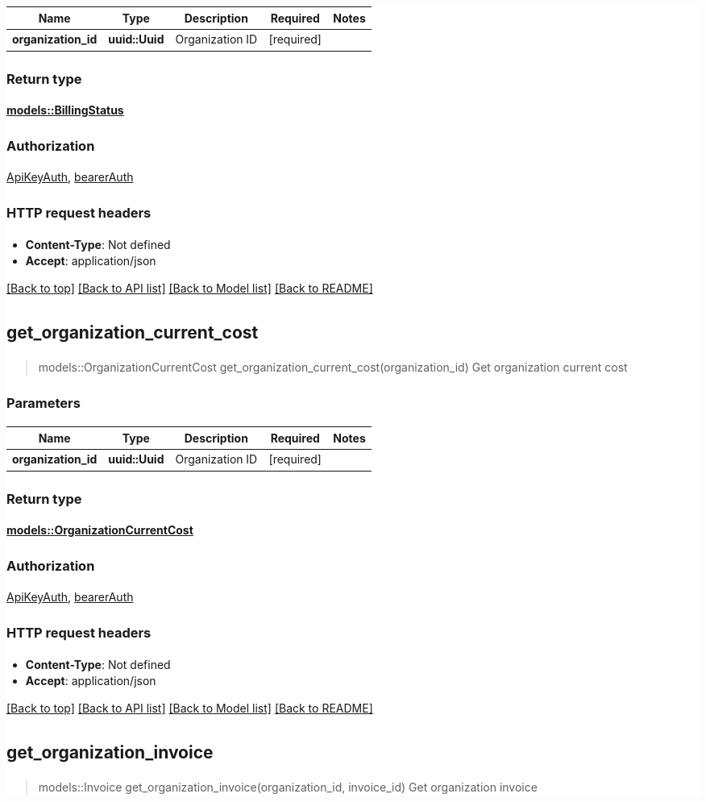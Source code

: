 
Name | Type | Description  | Required | Notes
------------- | ------------- | ------------- | ------------- | -------------
**organization_id** | **uuid::Uuid** | Organization ID | [required] |

### Return type

[**models::BillingStatus**](BillingStatus.md)

### Authorization

[ApiKeyAuth](../README.md#ApiKeyAuth), [bearerAuth](../README.md#bearerAuth)

### HTTP request headers

- **Content-Type**: Not defined
- **Accept**: application/json

[[Back to top]](#) [[Back to API list]](../README.md#documentation-for-api-endpoints) [[Back to Model list]](../README.md#documentation-for-models) [[Back to README]](../README.md)


## get_organization_current_cost

> models::OrganizationCurrentCost get_organization_current_cost(organization_id)
Get organization current cost

### Parameters


Name | Type | Description  | Required | Notes
------------- | ------------- | ------------- | ------------- | -------------
**organization_id** | **uuid::Uuid** | Organization ID | [required] |

### Return type

[**models::OrganizationCurrentCost**](OrganizationCurrentCost.md)

### Authorization

[ApiKeyAuth](../README.md#ApiKeyAuth), [bearerAuth](../README.md#bearerAuth)

### HTTP request headers

- **Content-Type**: Not defined
- **Accept**: application/json

[[Back to top]](#) [[Back to API list]](../README.md#documentation-for-api-endpoints) [[Back to Model list]](../README.md#documentation-for-models) [[Back to README]](../README.md)


## get_organization_invoice

> models::Invoice get_organization_invoice(organization_id, invoice_id)
Get organization invoice
